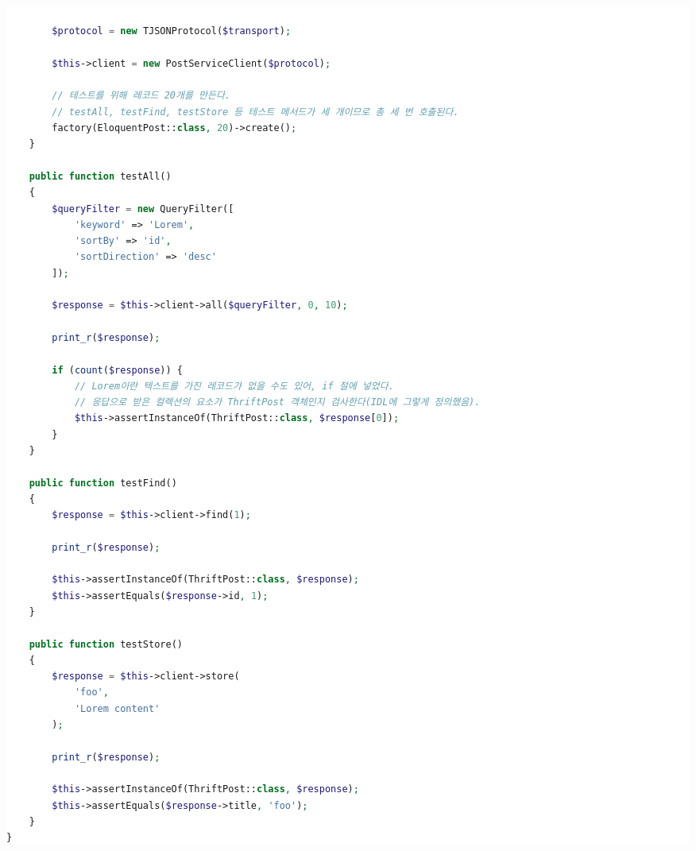 ```php

        $protocol = new TJSONProtocol($transport);

        $this->client = new PostServiceClient($protocol);

        // 테스트를 위해 레코드 20개를 만든다.
        // testAll, testFind, testStore 등 테스트 메서드가 세 개이므로 총 세 번 호출된다.
        factory(EloquentPost::class, 20)->create();
    }

    public function testAll()
    {
        $queryFilter = new QueryFilter([
            'keyword' => 'Lorem',
            'sortBy' => 'id',
            'sortDirection' => 'desc'
        ]);

        $response = $this->client->all($queryFilter, 0, 10);

        print_r($response);

        if (count($response)) {
            // Lorem이란 텍스트를 가진 레코드가 없을 수도 있어, if 절에 넣었다.
            // 응답으로 받은 컬렉션의 요소가 ThriftPost 객체인지 검사한다(IDL에 그렇게 정의했음).
            $this->assertInstanceOf(ThriftPost::class, $response[0]);
        }
    }

    public function testFind()
    {
        $response = $this->client->find(1);

        print_r($response);

        $this->assertInstanceOf(ThriftPost::class, $response);
        $this->assertEquals($response->id, 1);
    }

    public function testStore()
    {
        $response = $this->client->store(
            'foo',
            'Lorem content'
        );

        print_r($response);

        $this->assertInstanceOf(ThriftPost::class, $response);
        $this->assertEquals($response->title, 'foo');
    }
}
```
